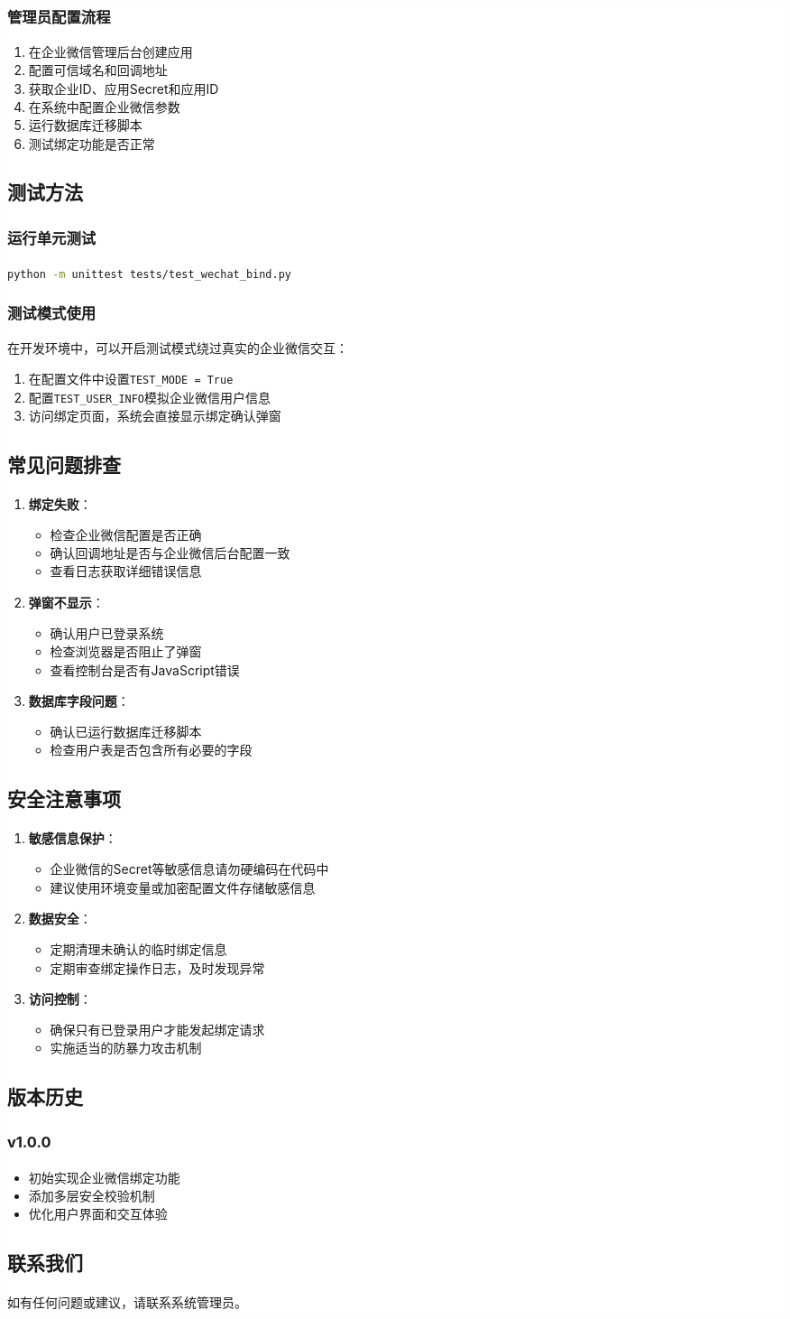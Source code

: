 ### 管理员配置流程

1. 在企业微信管理后台创建应用
2. 配置可信域名和回调地址
3. 获取企业ID、应用Secret和应用ID
4. 在系统中配置企业微信参数
5. 运行数据库迁移脚本
6. 测试绑定功能是否正常

## 测试方法

### 运行单元测试

```bash
python -m unittest tests/test_wechat_bind.py
```

### 测试模式使用

在开发环境中，可以开启测试模式绕过真实的企业微信交互：

1. 在配置文件中设置`TEST_MODE = True`
2. 配置`TEST_USER_INFO`模拟企业微信用户信息
3. 访问绑定页面，系统会直接显示绑定确认弹窗

## 常见问题排查

1. **绑定失败**：
   - 检查企业微信配置是否正确
   - 确认回调地址是否与企业微信后台配置一致
   - 查看日志获取详细错误信息

2. **弹窗不显示**：
   - 确认用户已登录系统
   - 检查浏览器是否阻止了弹窗
   - 查看控制台是否有JavaScript错误

3. **数据库字段问题**：
   - 确认已运行数据库迁移脚本
   - 检查用户表是否包含所有必要的字段

## 安全注意事项

1. **敏感信息保护**：
   - 企业微信的Secret等敏感信息请勿硬编码在代码中
   - 建议使用环境变量或加密配置文件存储敏感信息

2. **数据安全**：
   - 定期清理未确认的临时绑定信息
   - 定期审查绑定操作日志，及时发现异常

3. **访问控制**：
   - 确保只有已登录用户才能发起绑定请求
   - 实施适当的防暴力攻击机制

## 版本历史

### v1.0.0
- 初始实现企业微信绑定功能
- 添加多层安全校验机制
- 优化用户界面和交互体验

## 联系我们

如有任何问题或建议，请联系系统管理员。